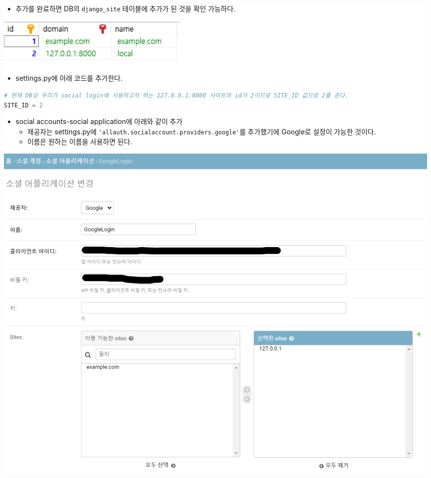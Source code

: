   - 추가를 완료하면 DB의 `django_site` 테이블에 추가가 된 것을 확인 가능하다.

  ![](django_part4.assets/db1.png)

  - settings.py에 아래 코드를 추가한다.

  ```python
  # 현재 DB상 우리가 social login에 사용하고자 하는 127.0.0.1:8000 사이트의 id가 2이므로 SITE_ID 값으로 2를 준다.
  SITE_ID = 2
  ```

  - social accounts-social application에 아래와 같이 추가
    - 제공자는 settings.py에  `'allauth.socialaccount.providers.google'`를 추가했기에 Google로 설정이 가능한 것이다.
    - 이름은 원하는 이름을 사용하면 된다.

  ![](django_part4.assets/socialapplication.png)
